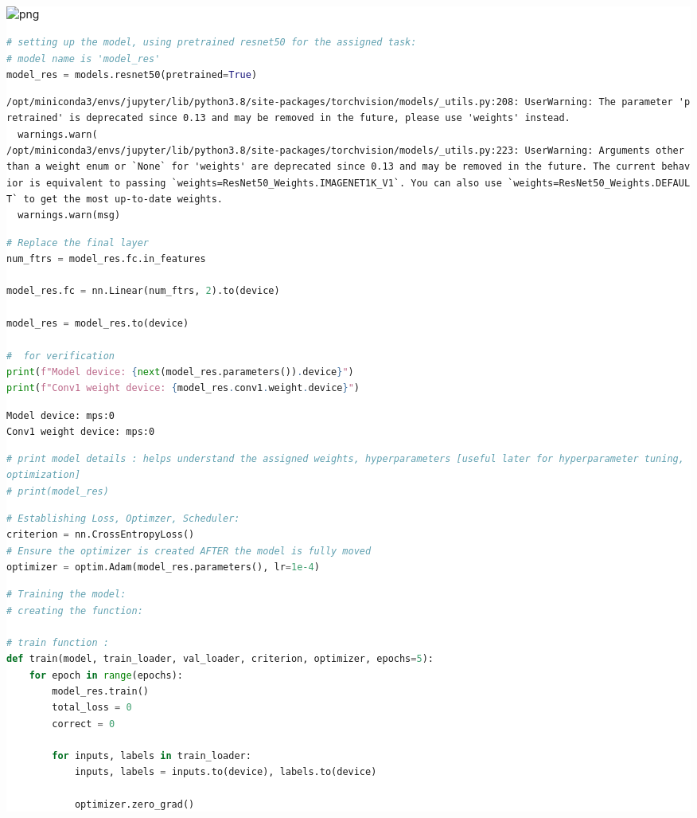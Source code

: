 
    
![png](output_15_0.png)
    



```python
# setting up the model, using pretrained resnet50 for the assigned task: 
# model name is 'model_res'
model_res = models.resnet50(pretrained=True)
```

    /opt/miniconda3/envs/jupyter/lib/python3.8/site-packages/torchvision/models/_utils.py:208: UserWarning: The parameter 'pretrained' is deprecated since 0.13 and may be removed in the future, please use 'weights' instead.
      warnings.warn(
    /opt/miniconda3/envs/jupyter/lib/python3.8/site-packages/torchvision/models/_utils.py:223: UserWarning: Arguments other than a weight enum or `None` for 'weights' are deprecated since 0.13 and may be removed in the future. The current behavior is equivalent to passing `weights=ResNet50_Weights.IMAGENET1K_V1`. You can also use `weights=ResNet50_Weights.DEFAULT` to get the most up-to-date weights.
      warnings.warn(msg)



```python
# Replace the final layer
num_ftrs = model_res.fc.in_features

model_res.fc = nn.Linear(num_ftrs, 2).to(device) 

model_res = model_res.to(device) 

#  for verification
print(f"Model device: {next(model_res.parameters()).device}")
print(f"Conv1 weight device: {model_res.conv1.weight.device}")
```

    Model device: mps:0
    Conv1 weight device: mps:0



```python
# print model details : helps understand the assigned weights, hyperparameters [useful later for hyperparameter tuning, optimization]
# print(model_res)
```


```python
# Establishing Loss, Optimzer, Scheduler:
criterion = nn.CrossEntropyLoss() 
# Ensure the optimizer is created AFTER the model is fully moved
optimizer = optim.Adam(model_res.parameters(), lr=1e-4) 
```


```python
# Training the model: 
# creating the function:  

# train function : 
def train(model, train_loader, val_loader, criterion, optimizer, epochs=5):
    for epoch in range(epochs):
        model_res.train()
        total_loss = 0
        correct = 0

        for inputs, labels in train_loader:
            inputs, labels = inputs.to(device), labels.to(device)

            optimizer.zero_grad()
```